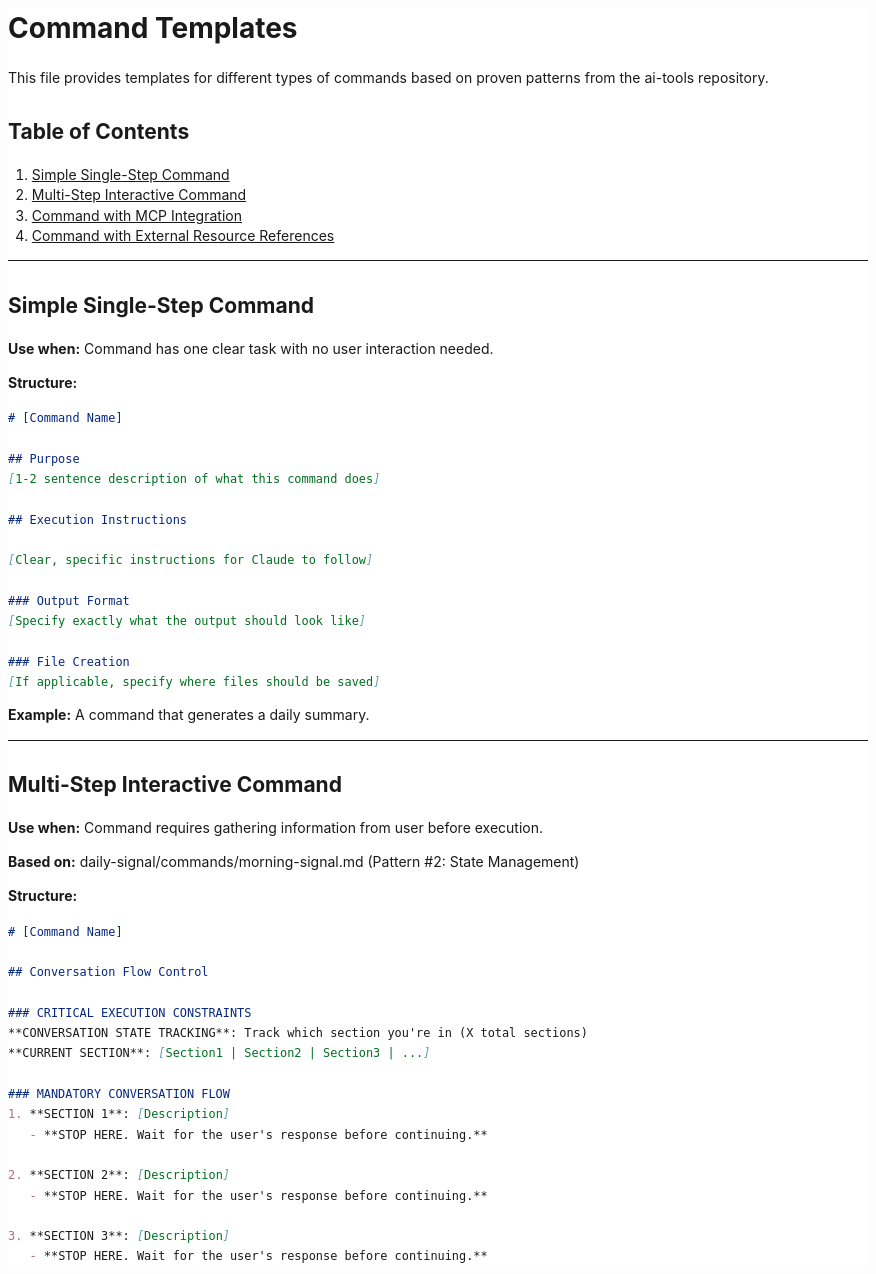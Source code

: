# Command Templates

This file provides templates for different types of commands based on proven patterns from the ai-tools repository.

## Table of Contents
1. [Simple Single-Step Command](#simple-single-step-command)
2. [Multi-Step Interactive Command](#multi-step-interactive-command)
3. [Command with MCP Integration](#command-with-mcp-integration)
4. [Command with External Resource References](#command-with-external-resource-references)

---

## Simple Single-Step Command

**Use when:** Command has one clear task with no user interaction needed.

**Structure:**
```markdown
# [Command Name]

## Purpose
[1-2 sentence description of what this command does]

## Execution Instructions

[Clear, specific instructions for Claude to follow]

### Output Format
[Specify exactly what the output should look like]

### File Creation
[If applicable, specify where files should be saved]
```

**Example:** A command that generates a daily summary.

---

## Multi-Step Interactive Command

**Use when:** Command requires gathering information from user before execution.

**Based on:** daily-signal/commands/morning-signal.md (Pattern #2: State Management)

**Structure:**
```markdown
# [Command Name]

## Conversation Flow Control

### CRITICAL EXECUTION CONSTRAINTS
**CONVERSATION STATE TRACKING**: Track which section you're in (X total sections)
**CURRENT SECTION**: [Section1 | Section2 | Section3 | ...]

### MANDATORY CONVERSATION FLOW
1. **SECTION 1**: [Description]
   - **STOP HERE. Wait for the user's response before continuing.**

2. **SECTION 2**: [Description]
   - **STOP HERE. Wait for the user's response before continuing.**

3. **SECTION 3**: [Description]
   - **STOP HERE. Wait for the user's response before continuing.**
```